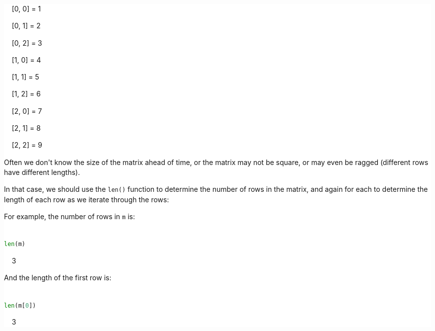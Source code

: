   

    [0, 0] = 1

    [0, 1] = 2

    [0, 2] = 3

    [1, 0] = 4

    [1, 1] = 5

    [1, 2] = 6

    [2, 0] = 7

    [2, 1] = 8

    [2, 2] = 9

  

Often we don't know the size of the matrix ahead of time, or the matrix may not be square, or may even be ragged (different rows have different lengths).

  

In that case, we should use the `len()` function to determine the number of rows in the matrix, and again for each to determine the length of each row as we iterate through the rows:

  

For example, the number of rows in `m` is:

  
  

```python

len(m)

```

  
  
  
  

    3

  
  
  

And the length of the first row is:

  
  

```python

len(m[0])

```

  
  
  
  

    3
